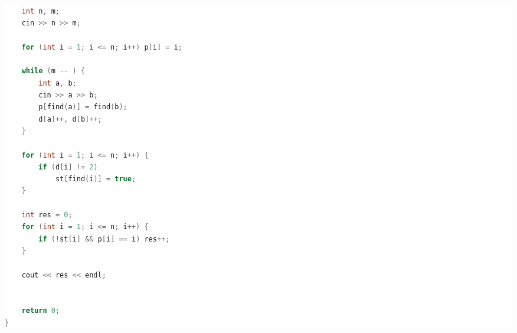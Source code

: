 ```cpp
    int n, m;
    cin >> n >> m;
    
    for (int i = 1; i <= n; i++) p[i] = i;
    
    while (m -- ) {
        int a, b;
        cin >> a >> b;
        p[find(a)] = find(b);
        d[a]++, d[b]++;
    }
    
    for (int i = 1; i <= n; i++) {
        if (d[i] != 2)
            st[find(i)] = true;
    }
    
    int res = 0;
    for (int i = 1; i <= n; i++) {
        if (!st[i] && p[i] == i) res++;
    }
    
    cout << res << endl;
    
    
    return 0;
}
```
